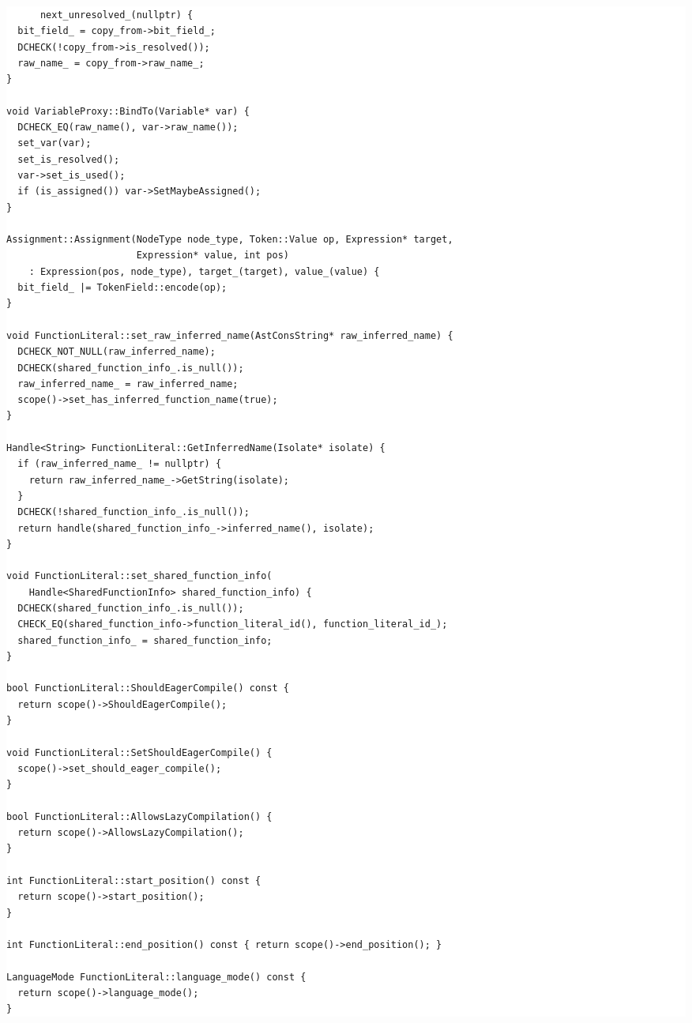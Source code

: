 ```
      next_unresolved_(nullptr) {
  bit_field_ = copy_from->bit_field_;
  DCHECK(!copy_from->is_resolved());
  raw_name_ = copy_from->raw_name_;
}

void VariableProxy::BindTo(Variable* var) {
  DCHECK_EQ(raw_name(), var->raw_name());
  set_var(var);
  set_is_resolved();
  var->set_is_used();
  if (is_assigned()) var->SetMaybeAssigned();
}

Assignment::Assignment(NodeType node_type, Token::Value op, Expression* target,
                       Expression* value, int pos)
    : Expression(pos, node_type), target_(target), value_(value) {
  bit_field_ |= TokenField::encode(op);
}

void FunctionLiteral::set_raw_inferred_name(AstConsString* raw_inferred_name) {
  DCHECK_NOT_NULL(raw_inferred_name);
  DCHECK(shared_function_info_.is_null());
  raw_inferred_name_ = raw_inferred_name;
  scope()->set_has_inferred_function_name(true);
}

Handle<String> FunctionLiteral::GetInferredName(Isolate* isolate) {
  if (raw_inferred_name_ != nullptr) {
    return raw_inferred_name_->GetString(isolate);
  }
  DCHECK(!shared_function_info_.is_null());
  return handle(shared_function_info_->inferred_name(), isolate);
}

void FunctionLiteral::set_shared_function_info(
    Handle<SharedFunctionInfo> shared_function_info) {
  DCHECK(shared_function_info_.is_null());
  CHECK_EQ(shared_function_info->function_literal_id(), function_literal_id_);
  shared_function_info_ = shared_function_info;
}

bool FunctionLiteral::ShouldEagerCompile() const {
  return scope()->ShouldEagerCompile();
}

void FunctionLiteral::SetShouldEagerCompile() {
  scope()->set_should_eager_compile();
}

bool FunctionLiteral::AllowsLazyCompilation() {
  return scope()->AllowsLazyCompilation();
}

int FunctionLiteral::start_position() const {
  return scope()->start_position();
}

int FunctionLiteral::end_position() const { return scope()->end_position(); }

LanguageMode FunctionLiteral::language_mode() const {
  return scope()->language_mode();
}
```